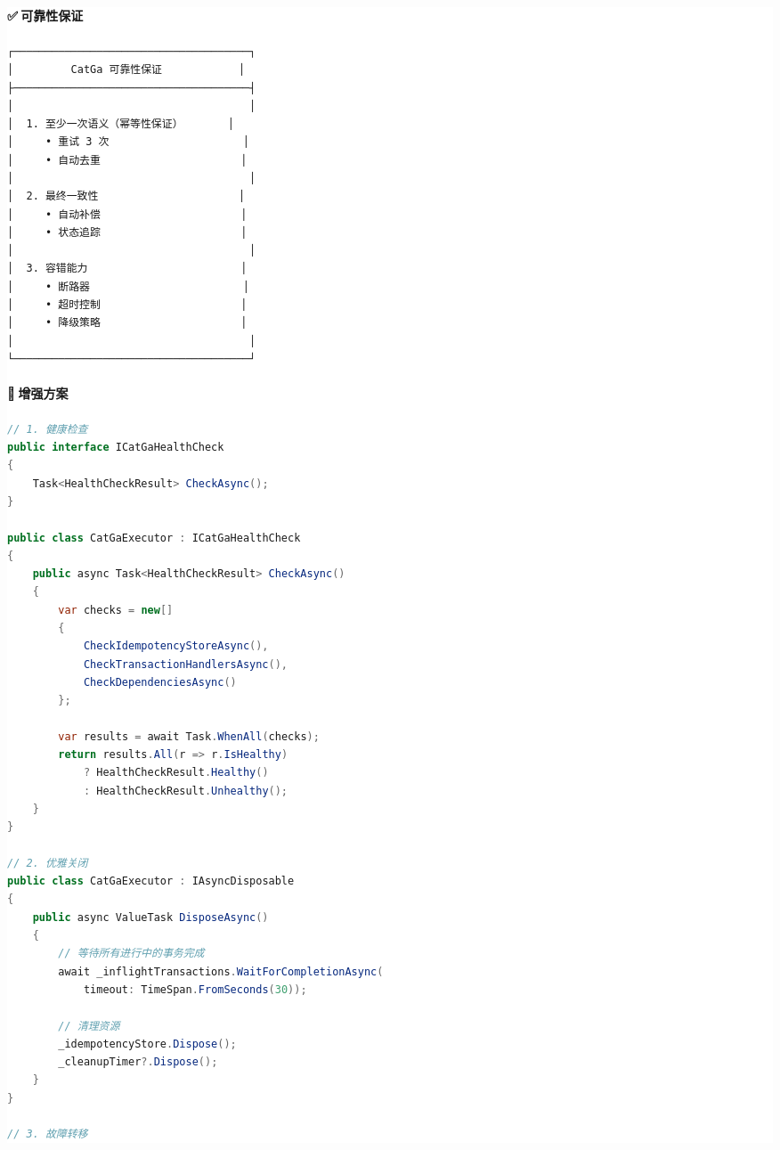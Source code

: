 #### ✅ 可靠性保证
```
┌─────────────────────────────────────┐
│         CatGa 可靠性保证            │
├─────────────────────────────────────┤
│                                     │
│  1. 至少一次语义（幂等性保证）       │
│     • 重试 3 次                     │
│     • 自动去重                      │
│                                     │
│  2. 最终一致性                      │
│     • 自动补偿                      │
│     • 状态追踪                      │
│                                     │
│  3. 容错能力                        │
│     • 断路器                        │
│     • 超时控制                      │
│     • 降级策略                      │
│                                     │
└─────────────────────────────────────┘
```

#### 🔧 增强方案
```csharp
// 1. 健康检查
public interface ICatGaHealthCheck
{
    Task<HealthCheckResult> CheckAsync();
}

public class CatGaExecutor : ICatGaHealthCheck
{
    public async Task<HealthCheckResult> CheckAsync()
    {
        var checks = new[]
        {
            CheckIdempotencyStoreAsync(),
            CheckTransactionHandlersAsync(),
            CheckDependenciesAsync()
        };
        
        var results = await Task.WhenAll(checks);
        return results.All(r => r.IsHealthy) 
            ? HealthCheckResult.Healthy()
            : HealthCheckResult.Unhealthy();
    }
}

// 2. 优雅关闭
public class CatGaExecutor : IAsyncDisposable
{
    public async ValueTask DisposeAsync()
    {
        // 等待所有进行中的事务完成
        await _inflightTransactions.WaitForCompletionAsync(
            timeout: TimeSpan.FromSeconds(30));
        
        // 清理资源
        _idempotencyStore.Dispose();
        _cleanupTimer?.Dispose();
    }
}

// 3. 故障转移
```